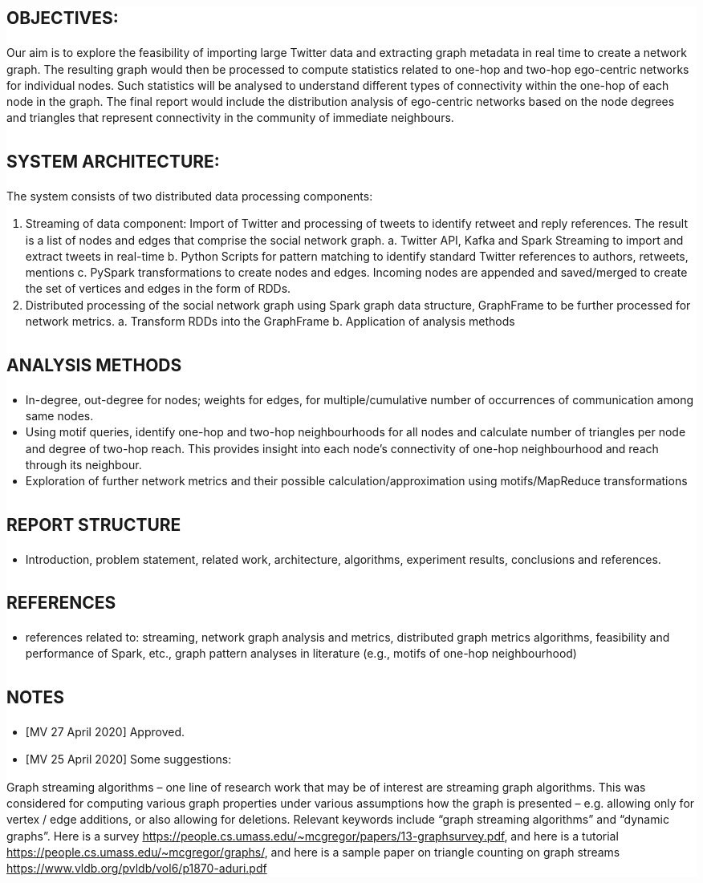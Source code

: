 ## OBJECTIVES: 
Our aim is to explore the feasibility of importing large Twitter data and extracting graph metadata in real time to create a network graph. The resulting graph would then be processed to compute statistics related to one-hop and two-hop ego-centric networks for individual nodes. Such statistics will be analysed to understand different types of connectivity within the one-hop of each node in the graph. The final report would include the distribution analysis of ego-centric networks based on the node degrees and triangles that represent connectivity in the community of immediate neighbours. 
 
## SYSTEM ARCHITECTURE:
The system consists of two distributed data processing components: 
1.	Streaming of data component:  Import of Twitter and processing of tweets to identify retweet and reply references. The result is a list of nodes and edges that comprise the social network graph.
a.	Twitter API, Kafka and Spark Streaming to import and extract tweets in real-time
b.	Python Scripts for pattern matching to identify standard Twitter references to authors, retweets, mentions
c.	PySpark transformations to create nodes and edges. Incoming nodes are appended and saved/merged to create the set of vertices and edges in the form of RDDs.
2.	Distributed processing of the social network graph using Spark graph data structure, GraphFrame to be further processed for network metrics. 
a.	Transform RDDs into the GraphFrame
b.	Application of analysis methods
 
## ANALYSIS METHODS
-	In-degree, out-degree for nodes; weights for edges, for multiple/cumulative number of occurrences of communication among same nodes. 
-	Using motif queries, identify one-hop and two-hop neighbourhoods for all nodes and calculate number of triangles per node and degree of two-hop reach. This provides insight into each node’s connectivity of one-hop neighbourhood and reach through its neighbour. 
-	Exploration of further network metrics and their possible calculation/approximation using motifs/MapReduce transformations
 
## REPORT STRUCTURE
-	Introduction, problem statement, related work, architecture, algorithms, experiment results, conclusions and references. 
 
## REFERENCES
-	references related to: streaming, network graph analysis and metrics, distributed graph metrics algorithms, feasibility and performance of Spark, etc., graph pattern analyses in literature (e.g., motifs of one-hop neighbourhood) 

## NOTES

* [MV 27 April 2020] Approved.

* [MV 25 April 2020] Some suggestions:

Graph streaming algorithms – one line of research work that may be of interest are streaming graph algorithms. This was considered for computing various graph properties under various assumptions how the graph is presented – e.g. allowing only for vertex / edge additions, or also allowing for deletions. Relevant keywords include “graph streaming algorithms” and “dynamic graphs”. Here is a survey https://people.cs.umass.edu/~mcgregor/papers/13-graphsurvey.pdf, and here is a tutorial https://people.cs.umass.edu/~mcgregor/graphs/, and here is a sample paper on triangle counting on graph streams https://www.vldb.org/pvldb/vol6/p1870-aduri.pdf
 